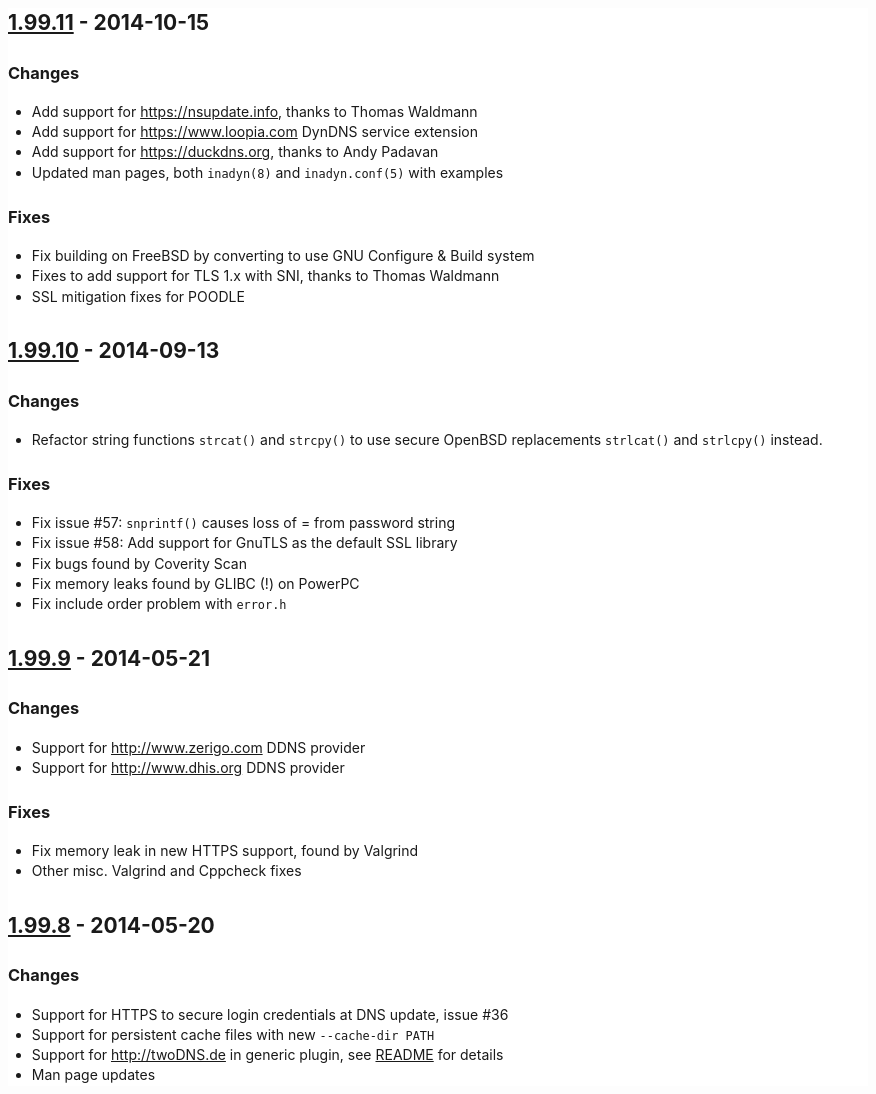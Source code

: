 
[1.99.11][] - 2014-10-15
------------------------

### Changes
- Add support for <https://nsupdate.info>, thanks to Thomas Waldmann
- Add support for <https://www.loopia.com> DynDNS service extension
- Add support for <https://duckdns.org>, thanks to Andy Padavan
- Updated man pages, both `inadyn(8)` and `inadyn.conf(5)` with examples

### Fixes
- Fix building on FreeBSD by converting to use GNU Configure & Build system
- Fixes to add support for TLS 1.x with SNI, thanks to Thomas Waldmann
- SSL mitigation fixes for POODLE


[1.99.10][] - 2014-09-13
------------------------

### Changes
- Refactor string functions `strcat()` and `strcpy()` to use secure
  OpenBSD replacements `strlcat()` and `strlcpy()` instead.

### Fixes
- Fix issue #57: `snprintf()` causes loss of \= from password string
- Fix issue #58: Add support for GnuTLS as the default SSL library
- Fix bugs found by Coverity Scan
- Fix memory leaks found by GLIBC (!) on PowerPC
- Fix include order problem with `error.h`


[1.99.9][] - 2014-05-21
-----------------------

### Changes
- Support for <http://www.zerigo.com> DDNS provider
- Support for <http://www.dhis.org> DDNS provider

### Fixes
- Fix memory leak in new HTTPS support, found by Valgrind
- Other misc. Valgrind and Cppcheck fixes


[1.99.8][] - 2014-05-20
-----------------------

### Changes
- Support for HTTPS to secure login credentials at DNS update, issue #36
- Support for persistent cache files with new `--cache-dir PATH`
- Support for <http://twoDNS.de> in generic plugin, see
  [README][README.md] for details
- Man page updates


[UNRELEASED]: https://github.com/troglobit/inadyn/compare/v2.11.0...HEAD
[v2.11.0]: https://github.com/troglobit/inadyn/compare/v2.10.0...v2.11.0
[v2.10.0]: https://github.com/troglobit/inadyn/compare/v2.9.1...v2.10.0
[v2.9.1]: https://github.com/troglobit/inadyn/compare/v2.9.0...v2.9.1
[v2.9.0]: https://github.com/troglobit/inadyn/compare/v2.8.1...v2.9.0
[v2.8.1]: https://github.com/troglobit/inadyn/compare/v2.8...v2.8.1
[v2.8]:   https://github.com/troglobit/inadyn/compare/v2.7...v2.8
[v2.7]:   https://github.com/troglobit/inadyn/compare/v2.6...v2.7
[v2.6]:   https://github.com/troglobit/inadyn/compare/v2.5...v2.6
[v2.5]:   https://github.com/troglobit/inadyn/compare/v2.4...v2.5
[v2.4]:   https://github.com/troglobit/inadyn/compare/v2.3.1...v2.4
[v2.3.1]: https://github.com/troglobit/inadyn/compare/v2.3...v2.3.1
[v2.3]:   https://github.com/troglobit/inadyn/compare/v2.2.1...v2.3
[v2.2.1]: https://github.com/troglobit/inadyn/compare/v2.2...v2.2.1
[v2.2]:   https://github.com/troglobit/inadyn/compare/v2.1...v2.2
[v2.1]:   https://github.com/troglobit/inadyn/compare/v2.0...v2.1
[v2.0]:   https://github.com/troglobit/inadyn/compare/1.99.15...v2.0
[1.99.15]: https://github.com/troglobit/inadyn/compare/1.99.14...1.99.15
[1.99.14]: https://github.com/troglobit/inadyn/compare/1.99.13...1.99.14
[1.99.13]: https://github.com/troglobit/inadyn/compare/1.99.12...1.99.13
[1.99.12]: https://github.com/troglobit/inadyn/compare/1.99.11...1.99.12
[1.99.11]: https://github.com/troglobit/inadyn/compare/1.99.10...1.99.11
[1.99.10]: https://github.com/troglobit/inadyn/compare/1.99.9...1.99.10
[1.99.9]: https://github.com/troglobit/inadyn/compare/1.99.8...1.99.9
[1.99.8]: https://github.com/troglobit/inadyn/compare/1.99.7...1.99.8
[1.99.7]: https://github.com/troglobit/inadyn/compare/1.99.6...1.99.7
[1.99.6]: https://github.com/troglobit/inadyn/compare/1.99.5...1.99.6
[1.99.5]: https://github.com/troglobit/inadyn/compare/1.99.4...1.99.5
[1.99.4]: https://github.com/troglobit/inadyn/compare/1.99.3...1.99.4
[1.99.3]: https://github.com/troglobit/inadyn/compare/1.99.2...1.99.3
[1.99.1]: https://github.com/troglobit/inadyn/compare/1.99.1...1.99.2
[1.99.1]: https://github.com/troglobit/inadyn/compare/1.99.0...1.99.1
[1.99.0]: https://github.com/troglobit/inadyn/compare/1.98.1...1.99.0
[1.98.1]: https://github.com/troglobit/inadyn/compare/1.98.0...1.98.1
[1.98.0]: https://github.com/troglobit/inadyn/compare/1.97.4...1.98.0
[1.97.4]: https://github.com/troglobit/inadyn/compare/1.97.3...1.97.4
[1.97.3]: https://github.com/troglobit/inadyn/compare/1.97.2...1.97.3
[1.97.2]: https://github.com/troglobit/inadyn/compare/1.97.1...1.97.2
[1.97.1]: https://github.com/troglobit/inadyn/compare/1.97.0...1.97.1
[1.97.0]: https://github.com/troglobit/inadyn/compare/1.96.2...1.97.0
[libite]: https://github.com/troglobit/libite
[README.md]: https://github.com/troglobit/inadyn/blob/master/README.md
[libConfuse]: https://github.com/martinh/libconfuse